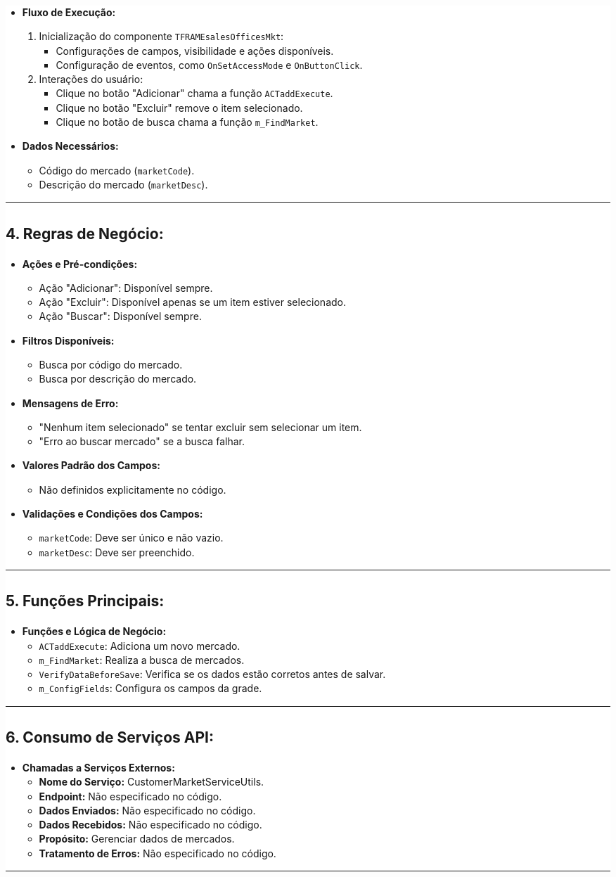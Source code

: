 * **Fluxo de Execução:**
  1. Inicialização do componente `TFRAMEsalesOfficesMkt`:
     - Configurações de campos, visibilidade e ações disponíveis.
     - Configuração de eventos, como `OnSetAccessMode` e `OnButtonClick`.
  2. Interações do usuário:
     - Clique no botão "Adicionar" chama a função `ACTaddExecute`.
     - Clique no botão "Excluir" remove o item selecionado.
     - Clique no botão de busca chama a função `m_FindMarket`.

* **Dados Necessários:**
  - Código do mercado (`marketCode`).
  - Descrição do mercado (`marketDesc`).

---

## 4. Regras de Negócio:

* **Ações e Pré-condições:**
  - Ação "Adicionar": Disponível sempre.
  - Ação "Excluir": Disponível apenas se um item estiver selecionado.
  - Ação "Buscar": Disponível sempre.

* **Filtros Disponíveis:**
  - Busca por código do mercado.
  - Busca por descrição do mercado.

* **Mensagens de Erro:**
  - "Nenhum item selecionado" se tentar excluir sem selecionar um item.
  - "Erro ao buscar mercado" se a busca falhar.

* **Valores Padrão dos Campos:**
  - Não definidos explicitamente no código.

* **Validações e Condições dos Campos:**
  - `marketCode`: Deve ser único e não vazio.
  - `marketDesc`: Deve ser preenchido.

---

## 5. Funções Principais:

* **Funções e Lógica de Negócio:**
  - `ACTaddExecute`: Adiciona um novo mercado.
  - `m_FindMarket`: Realiza a busca de mercados.
  - `VerifyDataBeforeSave`: Verifica se os dados estão corretos antes de salvar.
  - `m_ConfigFields`: Configura os campos da grade.

---

## 6. Consumo de Serviços API:

* **Chamadas a Serviços Externos:**
  - **Nome do Serviço:** CustomerMarketServiceUtils.
  - **Endpoint:** Não especificado no código.
  - **Dados Enviados:** Não especificado no código.
  - **Dados Recebidos:** Não especificado no código.
  - **Propósito:** Gerenciar dados de mercados.
  - **Tratamento de Erros:** Não especificado no código.

---